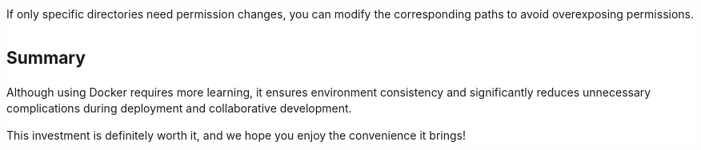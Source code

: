 If only specific directories need permission changes, you can modify the corresponding paths to avoid overexposing permissions.

## Summary

Although using Docker requires more learning, it ensures environment consistency and significantly reduces unnecessary complications during deployment and collaborative development.

This investment is definitely worth it, and we hope you enjoy the convenience it brings!

